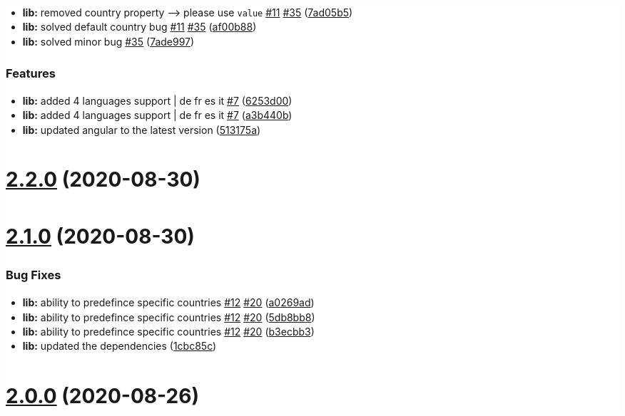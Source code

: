 * **lib:** removed country property --> please use `value` [#11](https://github.com/angular-material-extensions/select-country/issues/11) [#35](https://github.com/angular-material-extensions/select-country/issues/35) ([7ad05b5](https://github.com/angular-material-extensions/select-country/commit/7ad05b5a8e4d1c5a7c2a4172cab9a014ef247456))
* **lib:** solved default country bug [#11](https://github.com/angular-material-extensions/select-country/issues/11) [#35](https://github.com/angular-material-extensions/select-country/issues/35) ([af00b88](https://github.com/angular-material-extensions/select-country/commit/af00b889c8e74f1fc5e731ab897ca6e6587d8cf0))
* **lib:** solved minor bug [#35](https://github.com/angular-material-extensions/select-country/issues/35) ([7ade997](https://github.com/angular-material-extensions/select-country/commit/7ade997ccc97b3b5402c1e948a3d71aaa34f6046))


### Features

* **lib:** added 4 languages support | de fr es it [#7](https://github.com/angular-material-extensions/select-country/issues/7) ([6253d00](https://github.com/angular-material-extensions/select-country/commit/6253d0043689360fa2f81e62b0224f81f6116a32))
* **lib:** added 4 languages support | de fr es it [#7](https://github.com/angular-material-extensions/select-country/issues/7) ([a3b440b](https://github.com/angular-material-extensions/select-country/commit/a3b440b263c7481fe9d2b63af963f96f705e22aa))
* **lib:** updated angular to the latest version ([513175a](https://github.com/angular-material-extensions/select-country/commit/513175a059b04ae8de52fb6d6f370b7936681742))

# [2.2.0](https://github.com/angular-material-extensions/select-country/compare/2.1.0...2.2.0) (2020-08-30)

# [2.1.0](https://github.com/angular-material-extensions/select-country/compare/2.0.0...2.1.0) (2020-08-30)


### Bug Fixes

* **lib:** ability to predefince specific countries [#12](https://github.com/angular-material-extensions/select-country/issues/12) [#20](https://github.com/angular-material-extensions/select-country/issues/20) ([a0269ad](https://github.com/angular-material-extensions/select-country/commit/a0269ad961b40d5f1da6d3b54239cec11b33f329))
* **lib:** ability to predefince specific countries [#12](https://github.com/angular-material-extensions/select-country/issues/12) [#20](https://github.com/angular-material-extensions/select-country/issues/20) ([5db8bb8](https://github.com/angular-material-extensions/select-country/commit/5db8bb836093ee4f34104147b3d0dccebdb6d4f2))
* **lib:** ability to predefince specific countries [#12](https://github.com/angular-material-extensions/select-country/issues/12) [#20](https://github.com/angular-material-extensions/select-country/issues/20) ([b3ecbb3](https://github.com/angular-material-extensions/select-country/commit/b3ecbb3dc5e0e76b5c4b3a628ba34649c86e445d))
* **lib:** updated the dependencies ([1cbc85c](https://github.com/angular-material-extensions/select-country/commit/1cbc85c4a19b339a2057b3c00ec6595a0cdcd862))

# [2.0.0](https://github.com/angular-material-extensions/select-country/compare/1.3.1...2.0.0) (2020-08-26)
